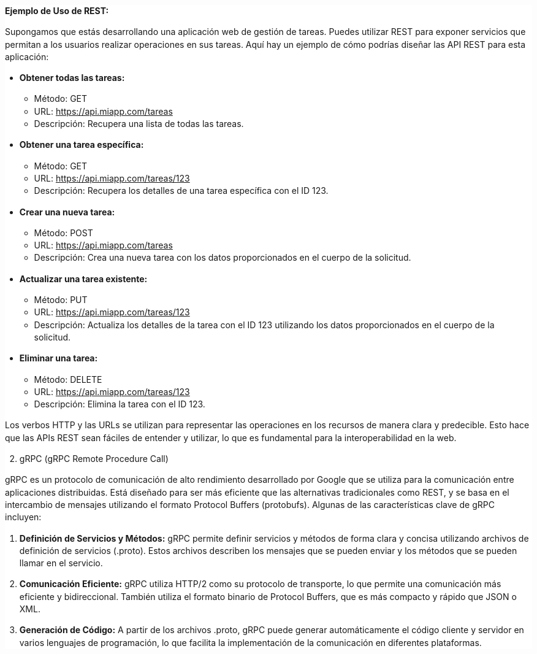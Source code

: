 
**Ejemplo de Uso de REST:**

Supongamos que estás desarrollando una aplicación web de gestión de tareas. Puedes utilizar REST para exponer servicios que permitan a los usuarios realizar operaciones en sus tareas. Aquí hay un ejemplo de cómo podrías diseñar las API REST para esta aplicación:

-   **Obtener todas las tareas:**
    
    -   Método: GET
    -   URL: https://api.miapp.com/tareas
    -   Descripción: Recupera una lista de todas las tareas.
-   **Obtener una tarea específica:**
    
    -   Método: GET
    -   URL: https://api.miapp.com/tareas/123
    -   Descripción: Recupera los detalles de una tarea específica con el ID 123.
-   **Crear una nueva tarea:**
    
    -   Método: POST
    -   URL: https://api.miapp.com/tareas
    -   Descripción: Crea una nueva tarea con los datos proporcionados en el cuerpo de la solicitud.
-   **Actualizar una tarea existente:**
    
    -   Método: PUT
    -   URL: https://api.miapp.com/tareas/123
    -   Descripción: Actualiza los detalles de la tarea con el ID 123 utilizando los datos proporcionados en el cuerpo de la solicitud.
-   **Eliminar una tarea:**
    
    -   Método: DELETE
    -   URL: https://api.miapp.com/tareas/123
    -   Descripción: Elimina la tarea con el ID 123.

Los verbos HTTP y las URLs se utilizan para representar las operaciones en los recursos de manera clara y predecible. Esto hace que las APIs REST sean fáciles de entender y utilizar, lo que es fundamental para la interoperabilidad en la web.


2. gRPC (gRPC Remote Procedure Call)


gRPC es un protocolo de comunicación de alto rendimiento desarrollado por Google que se utiliza para la comunicación entre aplicaciones distribuidas. Está diseñado para ser más eficiente que las alternativas tradicionales como REST, y se basa en el intercambio de mensajes utilizando el formato Protocol Buffers (protobufs). Algunas de las características clave de gRPC incluyen:

1.  **Definición de Servicios y Métodos:** gRPC permite definir servicios y métodos de forma clara y concisa utilizando archivos de definición de servicios (.proto). Estos archivos describen los mensajes que se pueden enviar y los métodos que se pueden llamar en el servicio.
    
2.  **Comunicación Eficiente:** gRPC utiliza HTTP/2 como su protocolo de transporte, lo que permite una comunicación más eficiente y bidireccional. También utiliza el formato binario de Protocol Buffers, que es más compacto y rápido que JSON o XML.
    
3.  **Generación de Código:** A partir de los archivos .proto, gRPC puede generar automáticamente el código cliente y servidor en varios lenguajes de programación, lo que facilita la implementación de la comunicación en diferentes plataformas.
    